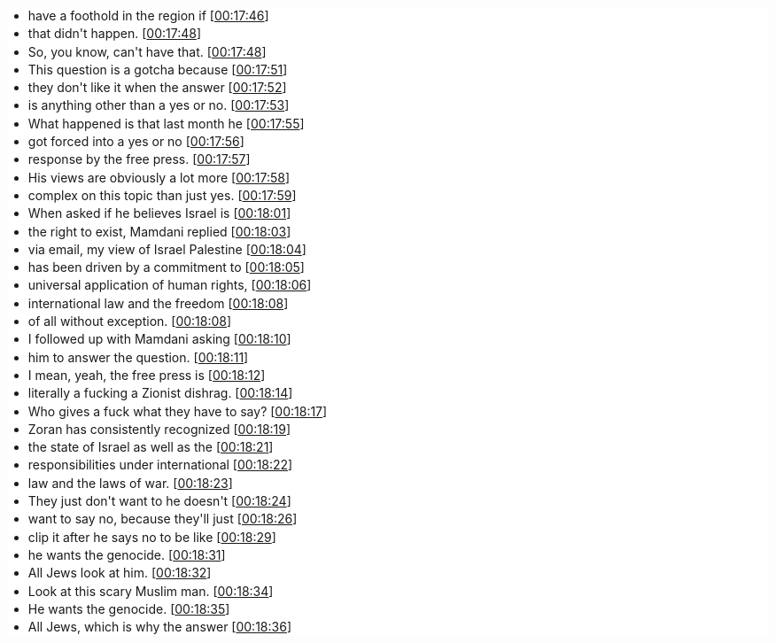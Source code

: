 *  have a foothold in the region if [[00:17:46](https://www.youtube.com/watch?v=AnmygBoosuY&t=1066.4599999999998s)]
*  that didn't happen. [[00:17:48](https://www.youtube.com/watch?v=AnmygBoosuY&t=1068.06s)]
*  So, you know, can't have that. [[00:17:48](https://www.youtube.com/watch?v=AnmygBoosuY&t=1068.8999999999999s)]
*  This question is a gotcha because [[00:17:51](https://www.youtube.com/watch?v=AnmygBoosuY&t=1071.22s)]
*  they don't like it when the answer [[00:17:52](https://www.youtube.com/watch?v=AnmygBoosuY&t=1072.42s)]
*  is anything other than a yes or no. [[00:17:53](https://www.youtube.com/watch?v=AnmygBoosuY&t=1073.38s)]
*  What happened is that last month he [[00:17:55](https://www.youtube.com/watch?v=AnmygBoosuY&t=1075.22s)]
*  got forced into a yes or no [[00:17:56](https://www.youtube.com/watch?v=AnmygBoosuY&t=1076.5400000000002s)]
*  response by the free press. [[00:17:57](https://www.youtube.com/watch?v=AnmygBoosuY&t=1077.5800000000002s)]
*  His views are obviously a lot more [[00:17:58](https://www.youtube.com/watch?v=AnmygBoosuY&t=1078.6200000000001s)]
*  complex on this topic than just yes. [[00:17:59](https://www.youtube.com/watch?v=AnmygBoosuY&t=1079.66s)]
*  When asked if he believes Israel is [[00:18:01](https://www.youtube.com/watch?v=AnmygBoosuY&t=1081.8600000000001s)]
*  the right to exist, Mamdani replied [[00:18:03](https://www.youtube.com/watch?v=AnmygBoosuY&t=1083.0600000000002s)]
*  via email, my view of Israel Palestine [[00:18:04](https://www.youtube.com/watch?v=AnmygBoosuY&t=1084.38s)]
*  has been driven by a commitment to [[00:18:05](https://www.youtube.com/watch?v=AnmygBoosuY&t=1085.8200000000002s)]
*  universal application of human rights, [[00:18:06](https://www.youtube.com/watch?v=AnmygBoosuY&t=1086.8200000000002s)]
*  international law and the freedom [[00:18:08](https://www.youtube.com/watch?v=AnmygBoosuY&t=1088.0200000000002s)]
*  of all without exception. [[00:18:08](https://www.youtube.com/watch?v=AnmygBoosuY&t=1088.9s)]
*  I followed up with Mamdani asking [[00:18:10](https://www.youtube.com/watch?v=AnmygBoosuY&t=1090.3400000000001s)]
*  him to answer the question. [[00:18:11](https://www.youtube.com/watch?v=AnmygBoosuY&t=1091.74s)]
*  I mean, yeah, the free press is [[00:18:12](https://www.youtube.com/watch?v=AnmygBoosuY&t=1092.46s)]
*  literally a fucking a Zionist dishrag. [[00:18:14](https://www.youtube.com/watch?v=AnmygBoosuY&t=1094.18s)]
*  Who gives a fuck what they have to say? [[00:18:17](https://www.youtube.com/watch?v=AnmygBoosuY&t=1097.42s)]
*  Zoran has consistently recognized [[00:18:19](https://www.youtube.com/watch?v=AnmygBoosuY&t=1099.8200000000002s)]
*  the state of Israel as well as the [[00:18:21](https://www.youtube.com/watch?v=AnmygBoosuY&t=1101.1s)]
*  responsibilities under international [[00:18:22](https://www.youtube.com/watch?v=AnmygBoosuY&t=1102.06s)]
*  law and the laws of war. [[00:18:23](https://www.youtube.com/watch?v=AnmygBoosuY&t=1103.34s)]
*  They just don't want to he doesn't [[00:18:24](https://www.youtube.com/watch?v=AnmygBoosuY&t=1104.6599999999999s)]
*  want to say no, because they'll just [[00:18:26](https://www.youtube.com/watch?v=AnmygBoosuY&t=1106.5s)]
*  clip it after he says no to be like [[00:18:29](https://www.youtube.com/watch?v=AnmygBoosuY&t=1109.26s)]
*  he wants the genocide. [[00:18:31](https://www.youtube.com/watch?v=AnmygBoosuY&t=1111.3799999999999s)]
*  All Jews look at him. [[00:18:32](https://www.youtube.com/watch?v=AnmygBoosuY&t=1112.54s)]
*  Look at this scary Muslim man. [[00:18:34](https://www.youtube.com/watch?v=AnmygBoosuY&t=1114.26s)]
*  He wants the genocide. [[00:18:35](https://www.youtube.com/watch?v=AnmygBoosuY&t=1115.78s)]
*  All Jews, which is why the answer [[00:18:36](https://www.youtube.com/watch?v=AnmygBoosuY&t=1116.5s)]